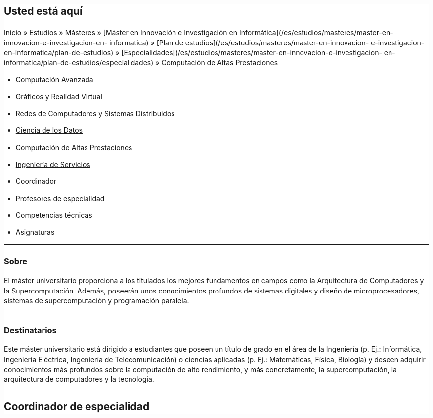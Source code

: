 ## Usted está aquí

[Inicio](/es) » [Estudios](/es/estudios) » [Másteres](/es/estudios/masteres) »
[Máster en Innovación e Investigación en
Informática](/es/estudios/masteres/master-en-innovacion-e-investigacion-en-
informatica) » [Plan de estudios](/es/estudios/masteres/master-en-innovacion-
e-investigacion-en-informatica/plan-de-estudios) »
[Especialidades](/es/estudios/masteres/master-en-innovacion-e-investigacion-
en-informatica/plan-de-estudios/especialidades) » Computación de Altas
Prestaciones

  * [Computación Avanzada](/es/estudios/masteres/master-en-innovacion-e-investigacion-en-informatica/plan-de-estudios/especialidades/computacion-avanzada)
  * [Gráficos y Realidad Virtual](/es/estudios/masteres/master-en-innovacion-e-investigacion-en-informatica/plan-de-estudios/especialidades/graficos-y-realidad-virtual)
  * [Redes de Computadores y Sistemas Distribuidos](/es/estudios/masteres/master-en-innovacion-e-investigacion-en-informatica/plan-de-estudios/especialidades/redes-de-computadores-y-sistemas-distribuidos)
  * [Ciencia de los Datos](/es/estudios/masteres/master-en-innovacion-e-investigacion-en-informatica/plan-de-estudios/especialidades/ciencia-de-los-datos)
  * [Computación de Altas Prestaciones](/es/estudios/masteres/master-en-innovacion-e-investigacion-en-informatica/plan-de-estudios/especialidades/computacion-de-altas-prestaciones)
  * [Ingeniería de Servicios](/es/estudios/masteres/master-en-innovacion-e-investigacion-en-informatica/plan-de-estudios/especialidades/ingenieria-de-servicios)

  * Coordinador
  * Profesores de especialidad
  * Competencias técnicas
  * Asignaturas

___

### Sobre

El máster universitario proporciona a los titulados los mejores fundamentos en
campos como la Arquitectura de Computadores y la Supercomputación. Además,
poseerán unos conocimientos profundos de sistemas digitales y diseño de
microprocesadores, sistemas de supercomputación y programación paralela.

___

### Destinatarios

Este máster universitario está dirigido a estudiantes que poseen un título de
grado en el área de la Ingeniería (p. Ej.: Informática, Ingeniería Eléctrica,
Ingeniería de Telecomunicación) o ciencias aplicadas (p. Ej.: Matemáticas,
Física, Biología) y deseen adquirir conocimientos más profundos sobre la
computación de alto rendimiento, y más concretamente, la supercomputación, la
arquitectura de computadores y la tecnología.

## Coordinador de especialidad
